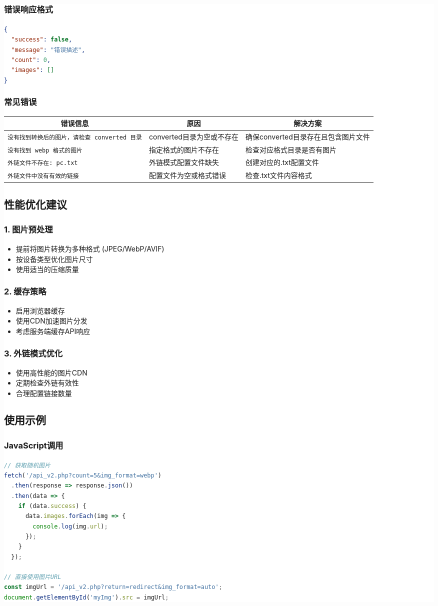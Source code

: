 ### 错误响应格式

```json
{
  "success": false,
  "message": "错误描述",
  "count": 0,
  "images": []
}
```

### 常见错误

| 错误信息 | 原因 | 解决方案 |
|----------|------|----------|
| `没有找到转换后的图片，请检查 converted 目录` | converted目录为空或不存在 | 确保converted目录存在且包含图片文件 |
| `没有找到 webp 格式的图片` | 指定格式的图片不存在 | 检查对应格式目录是否有图片 |
| `外链文件不存在: pc.txt` | 外链模式配置文件缺失 | 创建对应的.txt配置文件 |
| `外链文件中没有有效的链接` | 配置文件为空或格式错误 | 检查.txt文件内容格式 |

## 性能优化建议

### 1. 图片预处理
- 提前将图片转换为多种格式 (JPEG/WebP/AVIF)
- 按设备类型优化图片尺寸
- 使用适当的压缩质量

### 2. 缓存策略
- 启用浏览器缓存
- 使用CDN加速图片分发
- 考虑服务端缓存API响应

### 3. 外链模式优化
- 使用高性能的图片CDN
- 定期检查外链有效性
- 合理配置链接数量

## 使用示例

### JavaScript调用

```javascript
// 获取随机图片
fetch('/api_v2.php?count=5&img_format=webp')
  .then(response => response.json())
  .then(data => {
    if (data.success) {
      data.images.forEach(img => {
        console.log(img.url);
      });
    }
  });

// 直接使用图片URL
const imgUrl = '/api_v2.php?return=redirect&img_format=auto';
document.getElementById('myImg').src = imgUrl;
```
